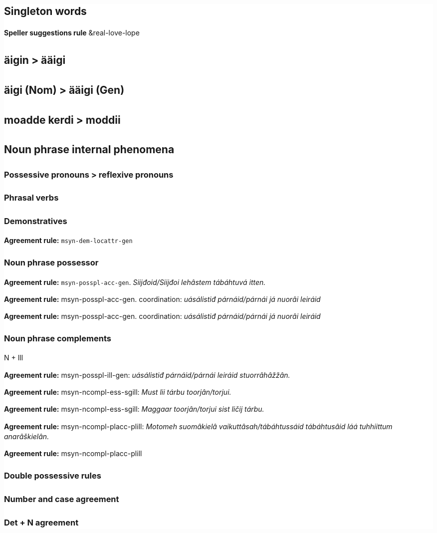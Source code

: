 ## Singleton words

**Speller suggestions rule** &real-love-lope

## äigin > ääigi

## äigi (Nom) > ääigi (Gen)

## moadde kerdi > moddii

## Noun phrase internal phenomena

### Possessive pronouns > reflexive pronouns

### Phrasal verbs

### Demonstratives

**Agreement rule:** `msyn-dem-locattr-gen`

### Noun phrase possessor

**Agreement rule:** `msyn-posspl-acc-gen`. *Siijđoid/Siijđoi lehâstem tábáhtuvá itten.*

**Agreement rule:** msyn-posspl-acc-gen. coordination: *uásálistiđ párnáid/párnái já nuorâi leiráid*

**Agreement rule:** msyn-posspl-acc-gen. coordination: *uásálistiđ párnáid/párnái já nuorâi leiráid*

### Noun phrase complements

N + Ill

**Agreement rule:** msyn-posspl-ill-gen: *uásálistiđ párnáid/párnái leiráid stuorrâhâžžân.*

**Agreement rule:** msyn-ncompl-ess-sgill: *Must lii tárbu toorjân/torjui.*

**Agreement rule:** msyn-ncompl-ess-sgill: *Maggaar toorjân/torjui sist ličij tárbu.*

**Agreement rule:** msyn-ncompl-placc-plill: *Motomeh suomâkielâ vaikuttâsah/tábáhtussáid tábáhtusâid láá tuhhiittum anarâškielân.*

**Agreement rule:** msyn-ncompl-placc-plill

### Double possessive rules

### Number and case agreement 

### Det + N agreement
